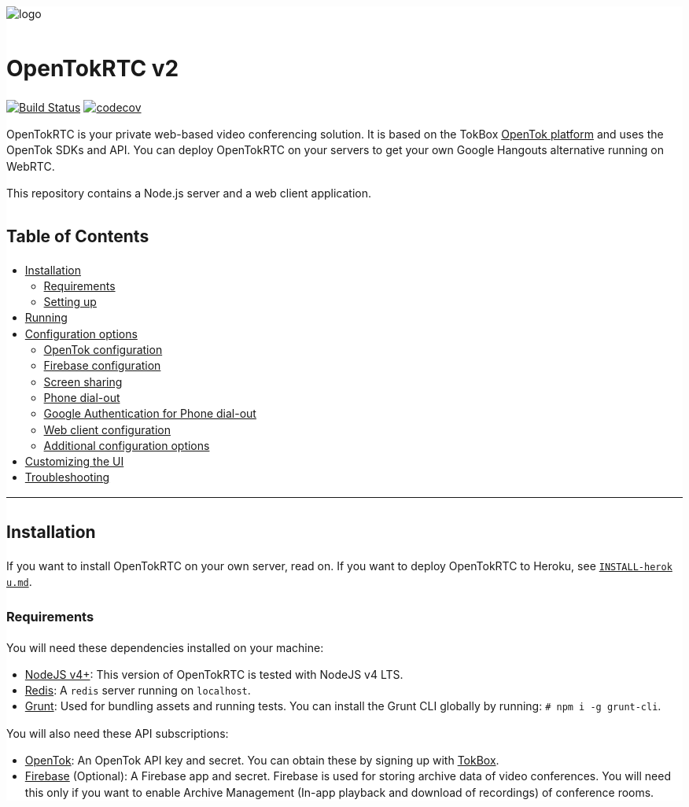 ![logo](./tokbox-logo.png)

# OpenTokRTC v2
[![Build Status](https://travis-ci.com/opentok/OpenTokRTC-V2.svg?token=qPpN1jG8Wftsn1cafKif&branch=master)](https://travis-ci.com/opentok/OpenTokRTC-V2)
[![codecov](https://codecov.io/gh/opentok/OpenTokRTC-V2/branch/master/graph/badge.svg)](https://codecov.io/gh/opentok/OpenTokRTC-V2/branch/master)

OpenTokRTC is your private web-based video conferencing solution. It is based on the TokBox
[OpenTok platform](https://tokbox.com/developer/) and uses the OpenTok SDKs and API. You can deploy
OpenTokRTC on your servers to get your own Google Hangouts alternative running on WebRTC.

This repository contains a Node.js server and a web client application.

## Table of Contents

- [Installation](#installation)
  - [Requirements](#requirements)
  - [Setting up](#setting-up)
- [Running](#running)
- [Configuration options](#configuration-options)
  - [OpenTok configuration](#opentok-configuration)
  - [Firebase configuration](#firebase-configuration)
  - [Screen sharing](#screen-sharing)
  - [Phone dial-out](#phone-dial-out)
  - [Google Authentication for Phone dial-out](#google-authentication-for-phone-dial-out)
  - [Web client configuration](#web-client-configuration)
  - [Additional configuration options](#additional-configuration-options)
- [Customizing the UI](#customizing-the-ui)
- [Troubleshooting](#troubleshooting)

---

## Installation

If you want to install OpenTokRTC on your own server, read on. If you want to deploy OpenTokRTC to Heroku, see [`INSTALL-heroku.md`](INSTALL-heroku.md).

### Requirements

You will need these dependencies installed on your machine:

- [NodeJS v4+](https://nodejs.org): This version of OpenTokRTC is tested with NodeJS v4 LTS.
- [Redis](https://redis.io): A `redis` server running on `localhost`.
- [Grunt](http://gruntjs.com): Used for bundling assets and running tests. You can install the Grunt CLI globally by running: `# npm i -g grunt-cli`.

You will also need these API subscriptions:

- [OpenTok](https://tokbox.com): An OpenTok API key and secret. You can obtain these by signing up with [TokBox](https://tokbox.com).
- [Firebase](https://firebase.google.com) (Optional): A Firebase app and secret. Firebase is used for storing archive data of video conferences. You will need this only if you want to enable Archive Management (In-app playback and download of recordings) of conference rooms.
